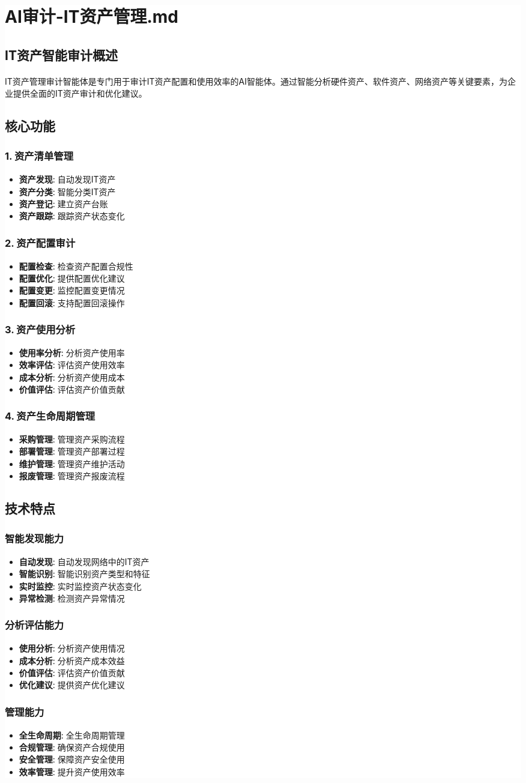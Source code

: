 # AI审计-IT资产管理.md

## IT资产智能审计概述

IT资产管理审计智能体是专门用于审计IT资产配置和使用效率的AI智能体。通过智能分析硬件资产、软件资产、网络资产等关键要素，为企业提供全面的IT资产审计和优化建议。

## 核心功能

### 1. 资产清单管理
- **资产发现**: 自动发现IT资产
- **资产分类**: 智能分类IT资产
- **资产登记**: 建立资产台账
- **资产跟踪**: 跟踪资产状态变化

### 2. 资产配置审计
- **配置检查**: 检查资产配置合规性
- **配置优化**: 提供配置优化建议
- **配置变更**: 监控配置变更情况
- **配置回滚**: 支持配置回滚操作

### 3. 资产使用分析
- **使用率分析**: 分析资产使用率
- **效率评估**: 评估资产使用效率
- **成本分析**: 分析资产使用成本
- **价值评估**: 评估资产价值贡献

### 4. 资产生命周期管理
- **采购管理**: 管理资产采购流程
- **部署管理**: 管理资产部署过程
- **维护管理**: 管理资产维护活动
- **报废管理**: 管理资产报废流程

## 技术特点

### 智能发现能力
- **自动发现**: 自动发现网络中的IT资产
- **智能识别**: 智能识别资产类型和特征
- **实时监控**: 实时监控资产状态变化
- **异常检测**: 检测资产异常情况

### 分析评估能力
- **使用分析**: 分析资产使用情况
- **成本分析**: 分析资产成本效益
- **价值评估**: 评估资产价值贡献
- **优化建议**: 提供资产优化建议

### 管理能力
- **全生命周期**: 全生命周期管理
- **合规管理**: 确保资产合规使用
- **安全管理**: 保障资产安全使用
- **效率管理**: 提升资产使用效率
